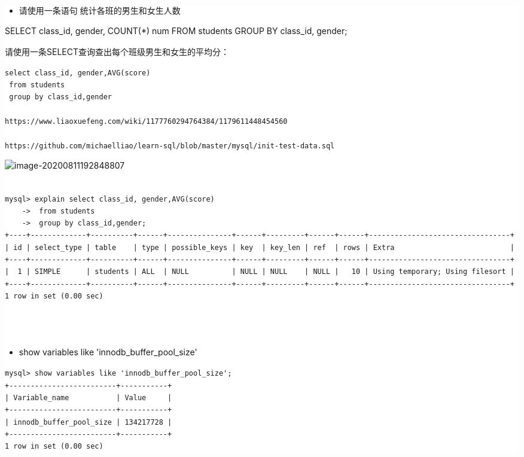 - 请使用一条语句 统计各班的男生和女生人数

SELECT class_id, gender, COUNT(*) num FROM students GROUP BY class_id, gender;

请使用一条SELECT查询查出每个班级男生和女生的平均分：

```mysql
select class_id, gender,AVG(score)
 from students
 group by class_id,gender
 
https://www.liaoxuefeng.com/wiki/1177760294764384/1179611448454560

https://github.com/michaelliao/learn-sql/blob/master/mysql/init-test-data.sql
```



![image-20200811192848807](../images/image-20200811192848807.png)

~~~mysql

mysql> explain select class_id, gender,AVG(score)
    ->  from students
    ->  group by class_id,gender;
+----+-------------+----------+------+---------------+------+---------+------+------+---------------------------------+
| id | select_type | table    | type | possible_keys | key  | key_len | ref  | rows | Extra                           |
+----+-------------+----------+------+---------------+------+---------+------+------+---------------------------------+
|  1 | SIMPLE      | students | ALL  | NULL          | NULL | NULL    | NULL |   10 | Using temporary; Using filesort |
+----+-------------+----------+------+---------------+------+---------+------+------+---------------------------------+
1 row in set (0.00 sec)




~~~





- show variables like 'innodb_buffer_pool_size'

~~~mysql
mysql> show variables like 'innodb_buffer_pool_size';
+-------------------------+-----------+
| Variable_name           | Value     |
+-------------------------+-----------+
| innodb_buffer_pool_size | 134217728 |
+-------------------------+-----------+
1 row in set (0.00 sec)
~~~

